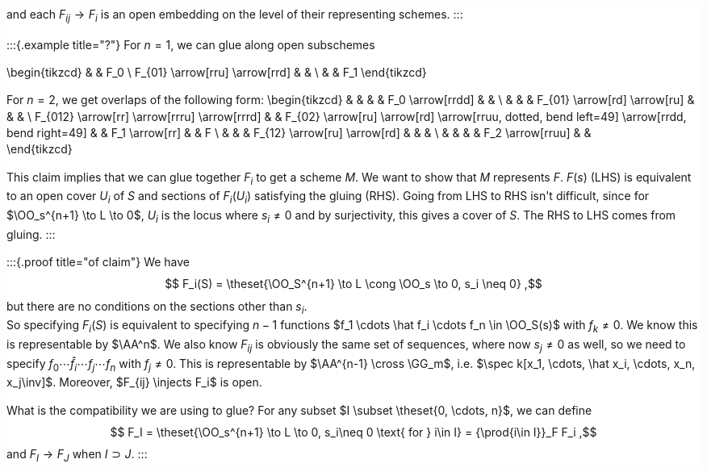 and each $F_{ij} \to F_i$ is an open embedding on the level of their representing schemes.
:::


:::{.example title="?"}
For $n=1$, we can glue along open subschemes

\begin{tikzcd}
&  & F_0 \\
F_{01} \arrow[rru] \arrow[rrd] &  &     \\
&  & F_1
\end{tikzcd}

For $n=2$, we get overlaps of the following form:
\begin{tikzcd}
&  &                                                                                             &                              & F_0 \arrow[rrdd] &  &   \\
&  &                                                                                             & F_{01} \arrow[rd] \arrow[ru] &                  &  &   \\
F_{012} \arrow[rr] \arrow[rrru] \arrow[rrrd] &  & F_{02} \arrow[ru] \arrow[rd] \arrow[rruu, dotted, bend left=49] \arrow[rrdd, bend right=49] &                              & F_1 \arrow[rr]   &  & F \\
&  &                                                                                             & F_{12} \arrow[ru] \arrow[rd] &                  &  &   \\
&  &                                                                                             &                              & F_2 \arrow[rruu] &  &  
\end{tikzcd}

This claim implies that we can glue together $F_i$ to get a scheme $M$.
We want to show that $M$ represents $F$.
$F(s)$ (LHS) is equivalent to an open cover $U_i$ of $S$ and sections of $F_i(U_i)$ satisfying the gluing (RHS).
Going from LHS to RHS isn't difficult, since for $\OO_s^{n+1} \to L \to 0$, $U_i$ is the locus where $s_i \neq 0$ and by surjectivity, this gives a cover of $S$.
The RHS to LHS comes from gluing.
:::

:::{.proof title="of claim"}
We have
$$
F_i(S) = \theset{\OO_S^{n+1} \to L \cong \OO_s \to 0, s_i \neq 0}
,$$ 
but there are no conditions on the sections other than $s_i$.  
So specifying $F_i(S)$ is equivalent to specifying $n-1$ functions $f_1 \cdots \hat f_i \cdots f_n \in \OO_S(s)$ with $f_k \neq 0$.
We know this is representable by $\AA^n$.
We also know $F_{ij}$ is obviously the same set of sequences, where now $s_j \neq 0$ as well, so we need to specify $f_0 \cdots \hat f_i \cdots f_j \cdots f_n$ with $f_j \neq 0$.
This is representable by $\AA^{n-1} \cross \GG_m$, i.e. $\spec k[x_1, \cdots, \hat x_i, \cdots, x_n, x_j\inv]$.
Moreover, $F_{ij} \injects F_i$ is open.

What is the compatibility we are using to glue?
For any subset $I \subset \theset{0, \cdots, n}$, we can define 
$$
F_I = \theset{\OO_s^{n+1} \to L \to 0, s_i\neq 0 \text{ for } i\in I} = {\prod{i\in I}}_F F_i
,$$ 
and $F_I \to F_J$ when $I \supset J$.
:::

